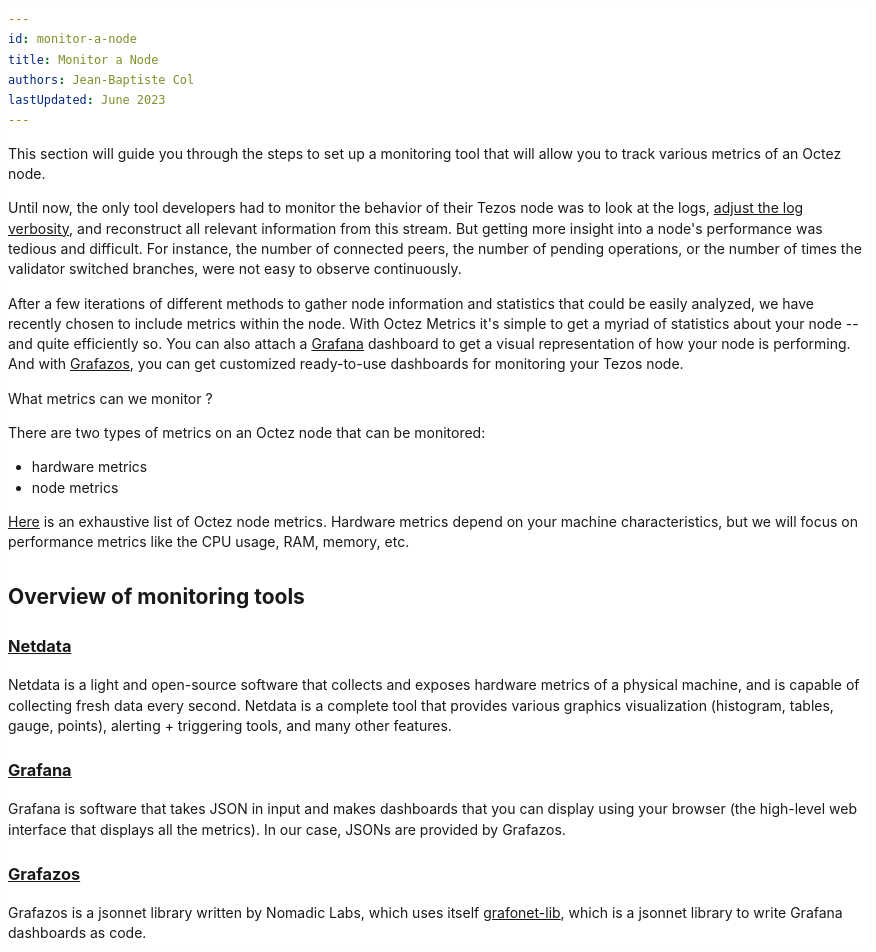 ```yaml
---
id: monitor-a-node
title: Monitor a Node
authors: Jean-Baptiste Col
lastUpdated: June 2023
---
```


This section will guide you through the steps to set up a monitoring tool that will allow you to track various metrics of an Octez node.

Until now, the only tool developers had to monitor the behavior of their Tezos node was to look at the logs, [adjust the log verbosity](https://tezos.gitlab.io/user/logging.html?highlight=log#node-specific-configuration), and reconstruct all relevant information from this stream. But getting more insight into a node's performance was tedious and difficult. For instance, the number of connected peers, the number of pending operations, or the number of times the validator switched branches, were not easy to observe continuously.

After a few iterations of different methods to gather node information and statistics that could be easily analyzed, we have recently chosen to include metrics within the node. With Octez Metrics it's simple to get a myriad of statistics about your node -- and quite efficiently so. You can also attach a [Grafana](https://grafana.com/) dashboard to get a visual representation of how your node is performing. And with [Grafazos](https://gitlab.com/nomadic-labs/grafazos), you can get customized ready-to-use dashboards for monitoring your Tezos node.

What metrics can we monitor ?

There are two types of metrics on an Octez node that can be monitored:

- hardware metrics
- node metrics

[Here](https://tezos.gitlab.io/developer/openmetrics.html) is an exhaustive list of Octez node metrics. Hardware metrics depend on your machine characteristics, but we will focus on performance metrics like the CPU usage, RAM, memory, etc.

## Overview of monitoring tools

### [Netdata](https://www.netdata.cloud/)

Netdata is a light and open-source software that collects and exposes hardware metrics of a physical machine, and is capable of collecting fresh data every second. Netdata is a complete tool that provides various graphics visualization (histogram, tables, gauge, points), alerting + triggering tools, and many other features.

### [Grafana](https://grafana.com/)

Grafana is software that takes JSON in input and makes dashboards that you can display using your browser (the high-level web interface that displays all the metrics). In our case, JSONs are provided by Grafazos.

### [Grafazos](https://gitlab.com/nomadic-labs/grafazos) 
Grafazos is a jsonnet library written by Nomadic Labs, which uses itself [grafonet-lib](https://github.com/grafana/grafonnet-lib), which is a jsonnet library to write Grafana dashboards as code.
